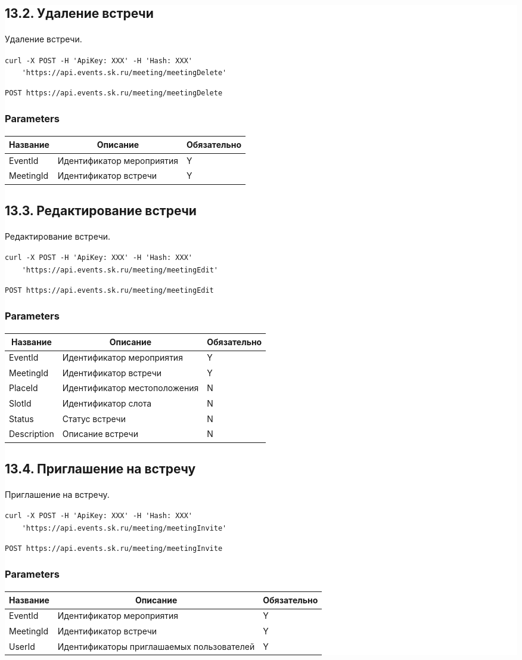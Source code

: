 
## 13.2. Удаление встречи
Удаление встречи.


```shell
curl -X POST -H 'ApiKey: XXX' -H 'Hash: XXX'
    'https://api.events.sk.ru/meeting/meetingDelete'
```

`POST https://api.events.sk.ru/meeting/meetingDelete` 
### Parameters
Название | Описание | Обязательно
-------- | -------- | -----------
EventId | Идентификатор мероприятия | Y
MeetingId | Идентификатор встречи | Y


## 13.3. Редактирование встречи
Редактирование встречи.


```shell
curl -X POST -H 'ApiKey: XXX' -H 'Hash: XXX'
    'https://api.events.sk.ru/meeting/meetingEdit'
```

`POST https://api.events.sk.ru/meeting/meetingEdit` 
### Parameters
Название | Описание | Обязательно
-------- | -------- | -----------
EventId | Идентификатор мероприятия | Y
MeetingId | Идентификатор встречи | Y
PlaceId | Идентификатор местоположения | N
SlotId | Идентификатор слота | N
Status | Статус встречи | N
Description | Описание встречи | N


## 13.4. Приглашение на встречу
Приглашение на встречу.


```shell
curl -X POST -H 'ApiKey: XXX' -H 'Hash: XXX'
    'https://api.events.sk.ru/meeting/meetingInvite'
```

`POST https://api.events.sk.ru/meeting/meetingInvite` 
### Parameters
Название | Описание | Обязательно
-------- | -------- | -----------
EventId | Идентификатор мероприятия | Y
MeetingId | Идентификатор встречи | Y
UserId | Идентификаторы приглашаемых пользователей | Y
